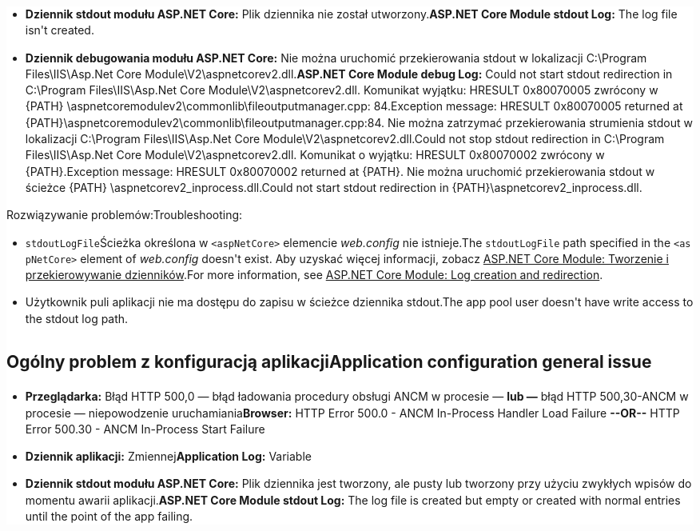 
* <span data-ttu-id="6b0f5-310">**Dziennik stdout modułu ASP.NET Core:** Plik dziennika nie został utworzony.</span><span class="sxs-lookup"><span data-stu-id="6b0f5-310">**ASP.NET Core Module stdout Log:** The log file isn't created.</span></span>

* <span data-ttu-id="6b0f5-311">**Dziennik debugowania modułu ASP.NET Core:** Nie można uruchomić przekierowania stdout w lokalizacji C:\Program Files\IIS\Asp.Net Core Module\V2\aspnetcorev2.dll.</span><span class="sxs-lookup"><span data-stu-id="6b0f5-311">**ASP.NET Core Module debug Log:** Could not start stdout redirection in C:\Program Files\IIS\Asp.Net Core Module\V2\aspnetcorev2.dll.</span></span> <span data-ttu-id="6b0f5-312">Komunikat wyjątku: HRESULT 0x80070005 zwrócony w {PATH} \aspnetcoremodulev2\commonlib\fileoutputmanager.cpp: 84.</span><span class="sxs-lookup"><span data-stu-id="6b0f5-312">Exception message: HRESULT 0x80070005 returned at {PATH}\aspnetcoremodulev2\commonlib\fileoutputmanager.cpp:84.</span></span> <span data-ttu-id="6b0f5-313">Nie można zatrzymać przekierowania strumienia stdout w lokalizacji C:\Program Files\IIS\Asp.Net Core Module\V2\aspnetcorev2.dll.</span><span class="sxs-lookup"><span data-stu-id="6b0f5-313">Could not stop stdout redirection in C:\Program Files\IIS\Asp.Net Core Module\V2\aspnetcorev2.dll.</span></span> <span data-ttu-id="6b0f5-314">Komunikat o wyjątku: HRESULT 0x80070002 zwrócony w {PATH}.</span><span class="sxs-lookup"><span data-stu-id="6b0f5-314">Exception message: HRESULT 0x80070002 returned at {PATH}.</span></span> <span data-ttu-id="6b0f5-315">Nie można uruchomić przekierowania stdout w ścieżce {PATH} \aspnetcorev2_inprocess.dll.</span><span class="sxs-lookup"><span data-stu-id="6b0f5-315">Could not start stdout redirection in {PATH}\aspnetcorev2_inprocess.dll.</span></span>

<span data-ttu-id="6b0f5-316">Rozwiązywanie problemów:</span><span class="sxs-lookup"><span data-stu-id="6b0f5-316">Troubleshooting:</span></span>

* <span data-ttu-id="6b0f5-317">`stdoutLogFile`Ścieżka określona w `<aspNetCore>` elemencie *web.config* nie istnieje.</span><span class="sxs-lookup"><span data-stu-id="6b0f5-317">The `stdoutLogFile` path specified in the `<aspNetCore>` element of *web.config* doesn't exist.</span></span> <span data-ttu-id="6b0f5-318">Aby uzyskać więcej informacji, zobacz [ASP.NET Core Module: Tworzenie i przekierowywanie dzienników](xref:host-and-deploy/aspnet-core-module#log-creation-and-redirection).</span><span class="sxs-lookup"><span data-stu-id="6b0f5-318">For more information, see [ASP.NET Core Module: Log creation and redirection](xref:host-and-deploy/aspnet-core-module#log-creation-and-redirection).</span></span>

* <span data-ttu-id="6b0f5-319">Użytkownik puli aplikacji nie ma dostępu do zapisu w ścieżce dziennika stdout.</span><span class="sxs-lookup"><span data-stu-id="6b0f5-319">The app pool user doesn't have write access to the stdout log path.</span></span>

## <a name="application-configuration-general-issue"></a><span data-ttu-id="6b0f5-320">Ogólny problem z konfiguracją aplikacji</span><span class="sxs-lookup"><span data-stu-id="6b0f5-320">Application configuration general issue</span></span>

* <span data-ttu-id="6b0f5-321">**Przeglądarka:** Błąd HTTP 500,0 — błąd ładowania procedury obsługi ANCM w procesie — **lub —** błąd HTTP 500,30-ANCM w procesie — niepowodzenie uruchamiania</span><span class="sxs-lookup"><span data-stu-id="6b0f5-321">**Browser:** HTTP Error 500.0 - ANCM In-Process Handler Load Failure **--OR--** HTTP Error 500.30 - ANCM In-Process Start Failure</span></span>

* <span data-ttu-id="6b0f5-322">**Dziennik aplikacji:** Zmiennej</span><span class="sxs-lookup"><span data-stu-id="6b0f5-322">**Application Log:** Variable</span></span>

* <span data-ttu-id="6b0f5-323">**Dziennik stdout modułu ASP.NET Core:** Plik dziennika jest tworzony, ale pusty lub tworzony przy użyciu zwykłych wpisów do momentu awarii aplikacji.</span><span class="sxs-lookup"><span data-stu-id="6b0f5-323">**ASP.NET Core Module stdout Log:** The log file is created but empty or created with normal entries until the point of the app failing.</span></span>
